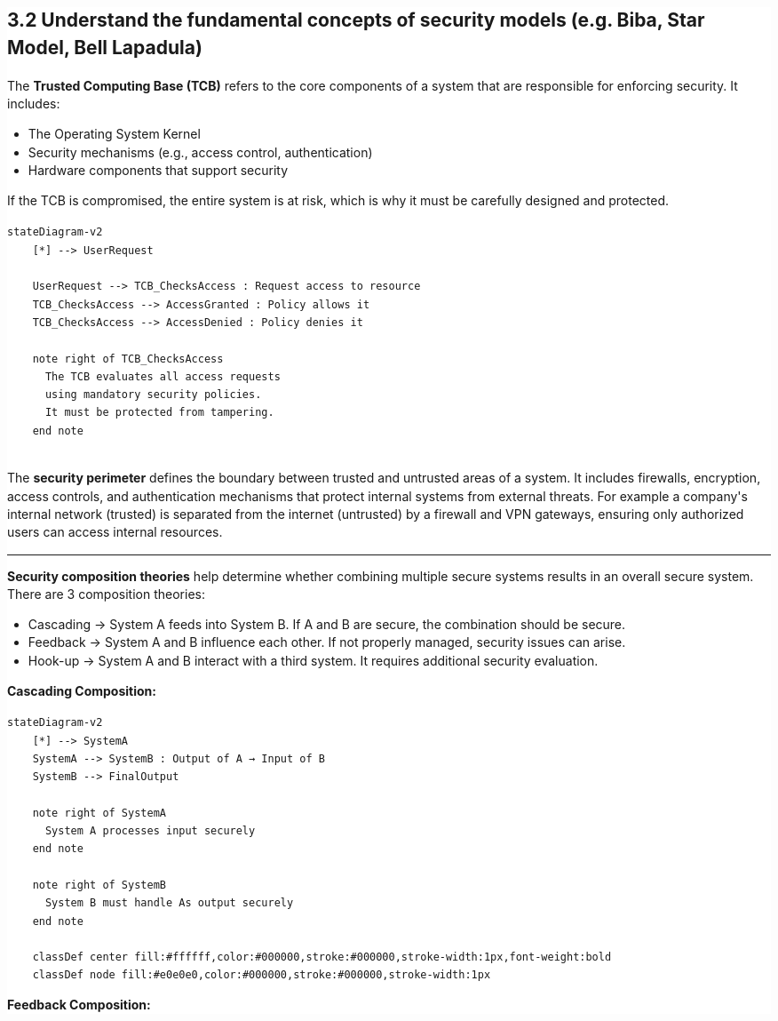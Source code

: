 ## 3.2 Understand the fundamental concepts of security models (e.g. Biba, Star Model, Bell Lapadula) ##

The **Trusted Computing Base (TCB)** refers to the core components of a system that are responsible for enforcing security. It includes:
- The Operating System Kernel
- Security mechanisms (e.g., access control, authentication)
- Hardware components that support security

If the TCB is compromised, the entire system is at risk, which is why it must be carefully designed and protected.

```mermaid
stateDiagram-v2
    [*] --> UserRequest

    UserRequest --> TCB_ChecksAccess : Request access to resource
    TCB_ChecksAccess --> AccessGranted : Policy allows it
    TCB_ChecksAccess --> AccessDenied : Policy denies it

    note right of TCB_ChecksAccess
      The TCB evaluates all access requests
      using mandatory security policies.
      It must be protected from tampering.
    end note


```

The **security perimeter** defines the boundary between trusted and untrusted areas of a system. It includes firewalls, encryption, access controls, and authentication mechanisms that protect internal systems from external threats.
For example a company's internal network (trusted) is separated from the internet (untrusted) by a firewall and VPN gateways, ensuring only authorized users can access internal resources.

---

**Security composition theories** help determine whether combining multiple secure systems results in an overall secure system. There are 3 composition theories:

- Cascading → System A feeds into System B. If A and B are secure, the combination should be secure.
- Feedback → System A and B influence each other. If not properly managed, security issues can arise.
- Hook-up → System A and B interact with a third system. It requires additional security evaluation.

**Cascading Composition:**
```mermaid
stateDiagram-v2
    [*] --> SystemA
    SystemA --> SystemB : Output of A → Input of B
    SystemB --> FinalOutput

    note right of SystemA
      System A processes input securely
    end note

    note right of SystemB
      System B must handle As output securely
    end note

    classDef center fill:#ffffff,color:#000000,stroke:#000000,stroke-width:1px,font-weight:bold
    classDef node fill:#e0e0e0,color:#000000,stroke:#000000,stroke-width:1px
```
**Feedback Composition:**
```mermaid
```